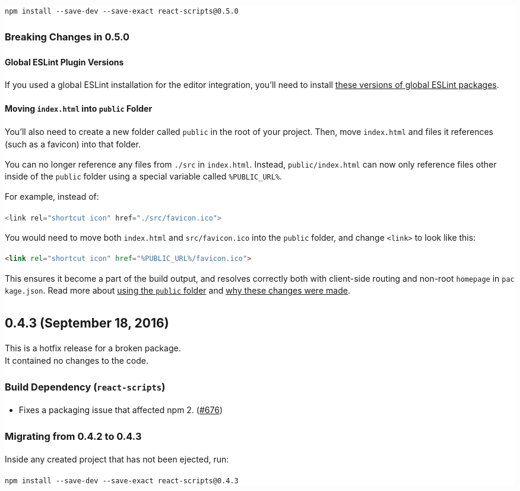 ```
npm install --save-dev --save-exact react-scripts@0.5.0
```

### Breaking Changes in 0.5.0

#### Global ESLint Plugin Versions

If you used a global ESLint installation for the editor integration, you’ll need to install [these versions of global ESLint packages](https://github.com/facebook/create-react-app/blob/c092086b1b256fd081f10744f90d216dd5217e29/packages/eslint-config-react-app/package.json#L14-L19).

#### Moving `index.html` into `public` Folder

You’ll also need to create a new folder called `public` in the root of your project. Then, move `index.html` and files it references (such as a favicon) into that folder.

You can no longer reference any files from `./src` in `index.html`. Instead, `public/index.html` can now only reference files other inside of the `public` folder using a special variable called `%PUBLIC_URL%`.

For example, instead of:

```js
<link rel="shortcut icon" href="./src/favicon.ico">
```

You would need to move both `index.html` and `src/favicon.ico` into the `public` folder, and change `<link>` to look like this:

```html
<link rel="shortcut icon" href="%PUBLIC_URL%/favicon.ico">
```

This ensures it become a part of the build output, and resolves correctly both with client-side routing and non-root `homepage` in `package.json`. Read more about [using the `public` folder](https://github.com/facebook/create-react-app/blob/master/packages/react-scripts/template/README.md#using-the-public-folder) and [why these changes were made](https://github.com/facebook/create-react-app/pull/703).

## 0.4.3 (September 18, 2016)

This is a hotfix release for a broken package.<br>
It contained no changes to the code.

### Build Dependency (`react-scripts`)

* Fixes a packaging issue that affected npm 2. ([#676](https://github.com/facebook/create-react-app/issues/676))

### Migrating from 0.4.2 to 0.4.3

Inside any created project that has not been ejected, run:

```
npm install --save-dev --save-exact react-scripts@0.4.3
```
